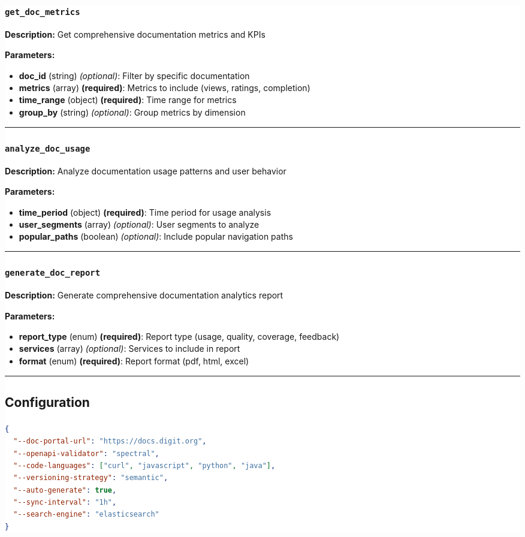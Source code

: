 
### `get_doc_metrics`

**Description:** Get comprehensive documentation metrics and KPIs

**Parameters:**

- **doc_id** (string) _(optional)_: Filter by specific documentation
- **metrics** (array) **(required)**: Metrics to include (views, ratings, completion)
- **time_range** (object) **(required)**: Time range for metrics
- **group_by** (string) _(optional)_: Group metrics by dimension

---

### `analyze_doc_usage`

**Description:** Analyze documentation usage patterns and user behavior

**Parameters:**

- **time_period** (object) **(required)**: Time period for usage analysis
- **user_segments** (array) _(optional)_: User segments to analyze
- **popular_paths** (boolean) _(optional)_: Include popular navigation paths

---

### `generate_doc_report`

**Description:** Generate comprehensive documentation analytics report

**Parameters:**

- **report_type** (enum) **(required)**: Report type (usage, quality, coverage, feedback)
- **services** (array) _(optional)_: Services to include in report
- **format** (enum) **(required)**: Report format (pdf, html, excel)

---

## Configuration

```json
{
  "--doc-portal-url": "https://docs.digit.org",
  "--openapi-validator": "spectral",
  "--code-languages": ["curl", "javascript", "python", "java"],
  "--versioning-strategy": "semantic",
  "--auto-generate": true,
  "--sync-interval": "1h",
  "--search-engine": "elasticsearch"
}
```